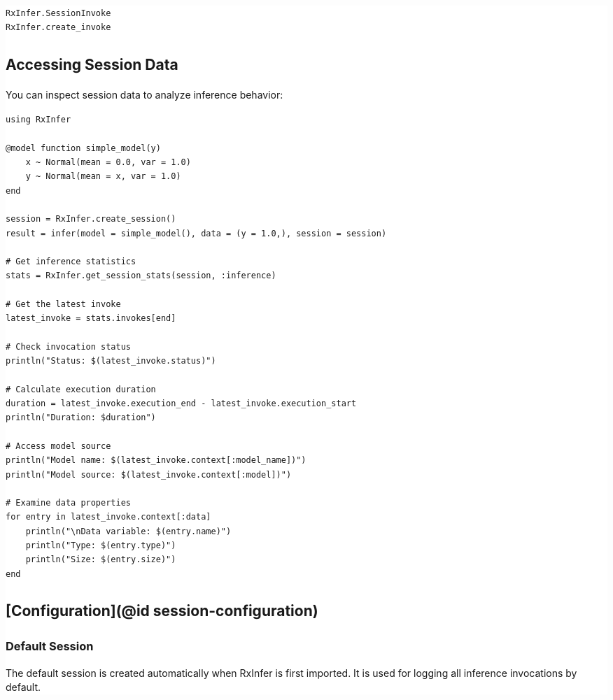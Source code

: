 ```@docs
RxInfer.SessionInvoke
RxInfer.create_invoke
```

## Accessing Session Data

You can inspect session data to analyze inference behavior:

```@example inspect-session
using RxInfer

@model function simple_model(y)
    x ~ Normal(mean = 0.0, var = 1.0)
    y ~ Normal(mean = x, var = 1.0)
end

session = RxInfer.create_session()
result = infer(model = simple_model(), data = (y = 1.0,), session = session)

# Get inference statistics
stats = RxInfer.get_session_stats(session, :inference)

# Get the latest invoke
latest_invoke = stats.invokes[end]

# Check invocation status
println("Status: $(latest_invoke.status)")

# Calculate execution duration
duration = latest_invoke.execution_end - latest_invoke.execution_start
println("Duration: $duration")

# Access model source
println("Model name: $(latest_invoke.context[:model_name])")
println("Model source: $(latest_invoke.context[:model])")

# Examine data properties
for entry in latest_invoke.context[:data]
    println("\nData variable: $(entry.name)")
    println("Type: $(entry.type)")
    println("Size: $(entry.size)")
end
```

## [Configuration](@id session-configuration)

### Default Session

The default session is created automatically when RxInfer is first imported. It is used for logging all inference invocations by default.
